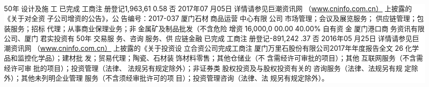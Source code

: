 50年
设计及施
工
已完成
工商注
册登记1,963,61
0.58
否
2017年07
月05日
详情请参见巨潮资讯网
（www.cninfo.com.cn）
上披露的《关于对全资
子公司增资的公告》，公
告编号：2017-037
厦门石材
商品运营
中心有限
公司
市场管理；会议及展览服务；
供应链管理；包装服务；招标
代理；从事商业保理业务；非
金属矿及制品批发（不含危险
增资
16,000,0
00.00
40.00%
自有资
金
厦门港口商
务资讯有限
公司、厦门
君实投资有
50年
交易服
务、咨询
服务、供
应链金融
已完成
工商注
册登记-891,242
.37
否
2016年05
月25日
详情请参见巨潮资讯网
（www.cninfo.com.cn）
上披露的《关于投资设
立合资公司完成工商注
厦门万里石股份有限公司2017年年度报告全文
26
化学品和监控化学品）；建材批
发；贸易代理；陶瓷、石材装
饰材料零售；其他仓储业（不
含需经许可审批的项目）；其他
互联网服务（不含需经许可审
批的项目）；投资管理（法律、
法规另有规定除外）；非证券类
股权投资及与股权投资有关的
咨询服务（法律、法规另有规
定除外）；其他未列明企业管理
服务（不含须经审批许可的项
目）；投资管理咨询（法律、法
规另有规定除外）。